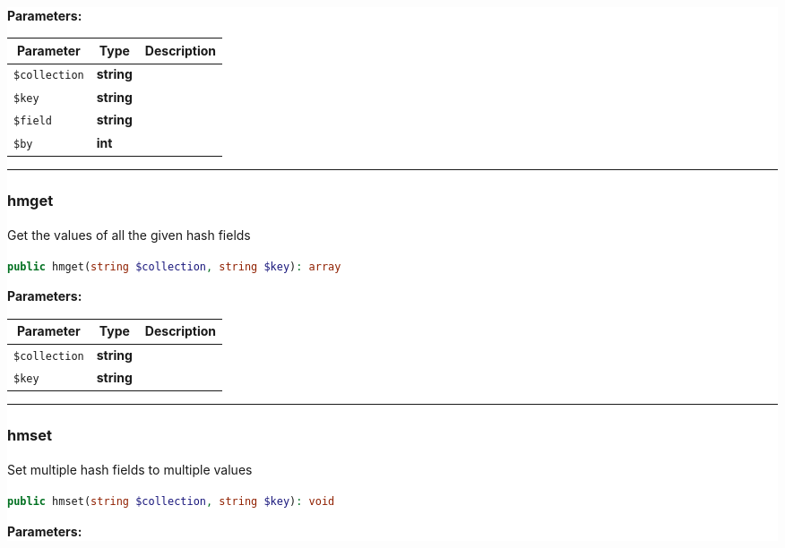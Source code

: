 






**Parameters:**

| Parameter | Type | Description |
|-----------|------|-------------|
| `$collection` | **string** |  |
| `$key` | **string** |  |
| `$field` | **string** |  |
| `$by` | **int** |  |




***

### hmget

Get the values of all the given hash fields

```php
public hmget(string $collection, string $key): array
```








**Parameters:**

| Parameter | Type | Description |
|-----------|------|-------------|
| `$collection` | **string** |  |
| `$key` | **string** |  |




***

### hmset

Set multiple hash fields to multiple values

```php
public hmset(string $collection, string $key): void
```








**Parameters:**
